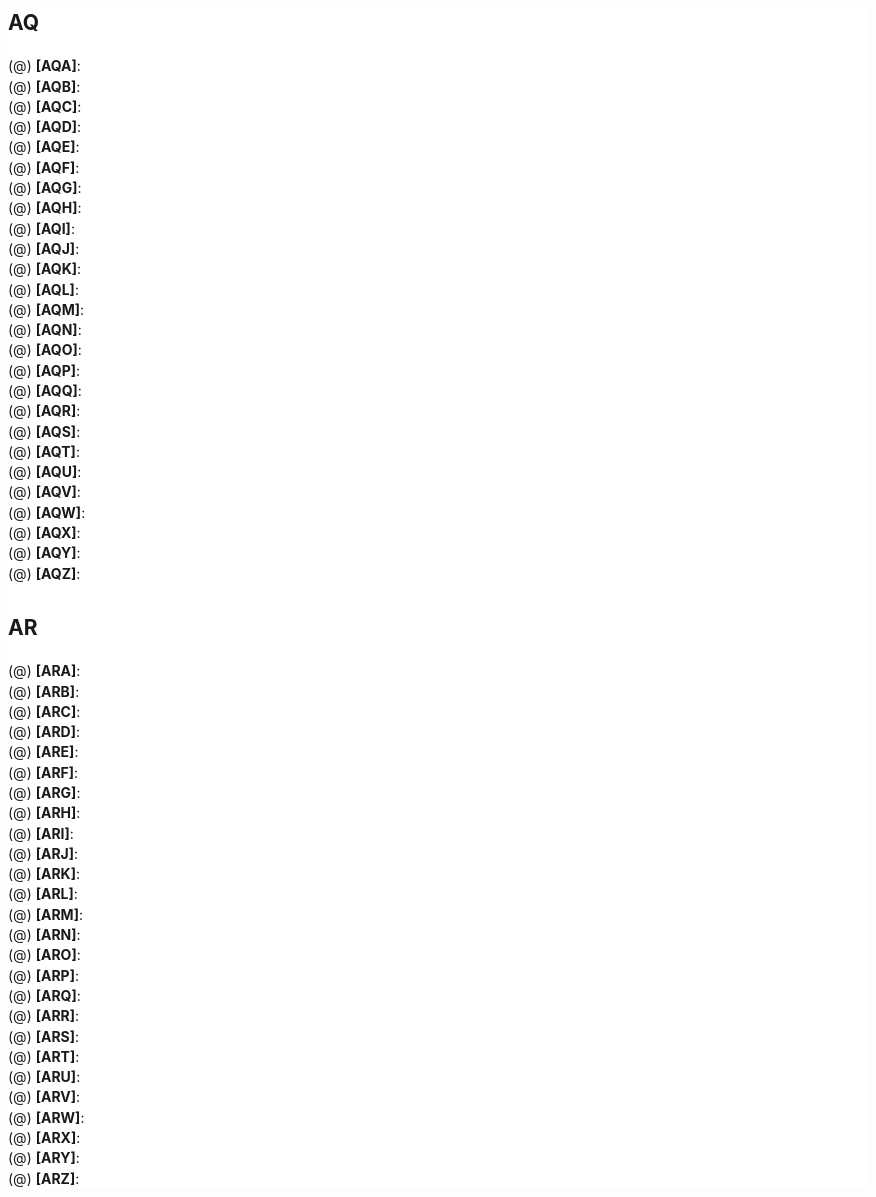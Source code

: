 ## AQ

(@) **[AQA]**:  
(@) **[AQB]**:  
(@) **[AQC]**:  
(@) **[AQD]**:  
(@) **[AQE]**:  
(@) **[AQF]**:  
(@) **[AQG]**:  
(@) **[AQH]**:  
(@) **[AQI]**:  
(@) **[AQJ]**:  
(@) **[AQK]**:  
(@) **[AQL]**:  
(@) **[AQM]**:  
(@) **[AQN]**:  
(@) **[AQO]**:  
(@) **[AQP]**:  
(@) **[AQQ]**:  
(@) **[AQR]**:  
(@) **[AQS]**:  
(@) **[AQT]**:  
(@) **[AQU]**:  
(@) **[AQV]**:  
(@) **[AQW]**:  
(@) **[AQX]**:  
(@) **[AQY]**:  
(@) **[AQZ]**:  

## AR

(@) **[ARA]**:  
(@) **[ARB]**:  
(@) **[ARC]**:  
(@) **[ARD]**:  
(@) **[ARE]**:  
(@) **[ARF]**:  
(@) **[ARG]**:  
(@) **[ARH]**:  
(@) **[ARI]**:  
(@) **[ARJ]**:  
(@) **[ARK]**:  
(@) **[ARL]**:  
(@) **[ARM]**:  
(@) **[ARN]**:  
(@) **[ARO]**:  
(@) **[ARP]**:  
(@) **[ARQ]**:  
(@) **[ARR]**:  
(@) **[ARS]**:  
(@) **[ART]**:  
(@) **[ARU]**:  
(@) **[ARV]**:  
(@) **[ARW]**:  
(@) **[ARX]**:  
(@) **[ARY]**:  
(@) **[ARZ]**:  
